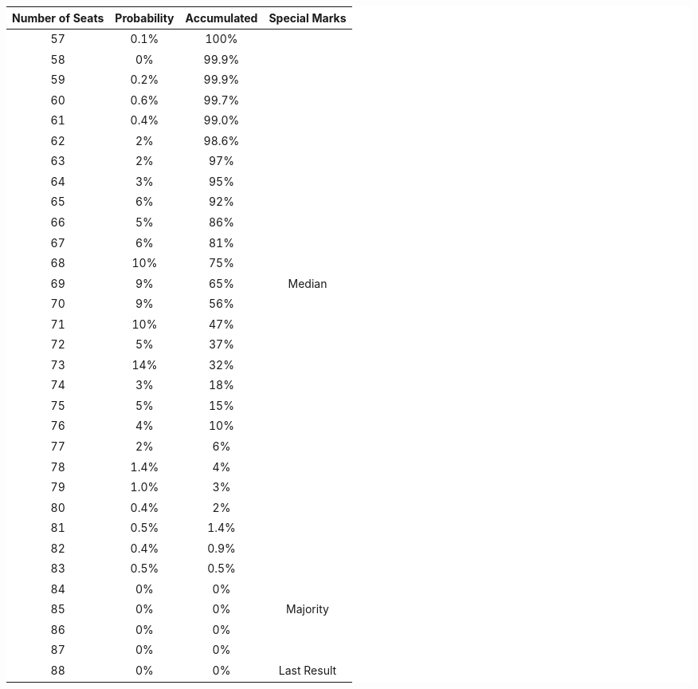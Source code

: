 | Number of Seats | Probability | Accumulated | Special Marks |
|:---------------:|:-----------:|:-----------:|:-------------:|
| 57 | 0.1% | 100% |  |
| 58 | 0% | 99.9% |  |
| 59 | 0.2% | 99.9% |  |
| 60 | 0.6% | 99.7% |  |
| 61 | 0.4% | 99.0% |  |
| 62 | 2% | 98.6% |  |
| 63 | 2% | 97% |  |
| 64 | 3% | 95% |  |
| 65 | 6% | 92% |  |
| 66 | 5% | 86% |  |
| 67 | 6% | 81% |  |
| 68 | 10% | 75% |  |
| 69 | 9% | 65% | Median |
| 70 | 9% | 56% |  |
| 71 | 10% | 47% |  |
| 72 | 5% | 37% |  |
| 73 | 14% | 32% |  |
| 74 | 3% | 18% |  |
| 75 | 5% | 15% |  |
| 76 | 4% | 10% |  |
| 77 | 2% | 6% |  |
| 78 | 1.4% | 4% |  |
| 79 | 1.0% | 3% |  |
| 80 | 0.4% | 2% |  |
| 81 | 0.5% | 1.4% |  |
| 82 | 0.4% | 0.9% |  |
| 83 | 0.5% | 0.5% |  |
| 84 | 0% | 0% |  |
| 85 | 0% | 0% | Majority |
| 86 | 0% | 0% |  |
| 87 | 0% | 0% |  |
| 88 | 0% | 0% | Last Result |
